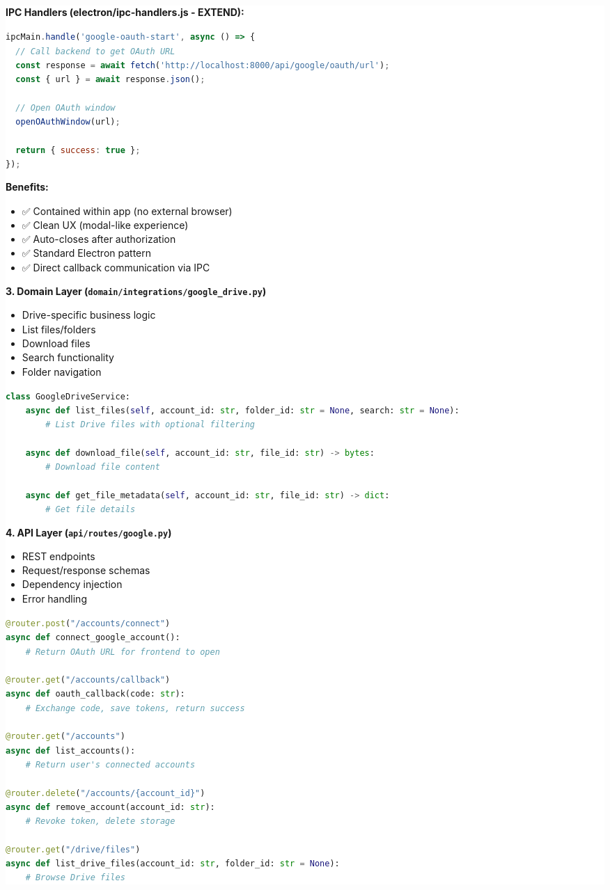 **IPC Handlers (electron/ipc-handlers.js - EXTEND):**
```javascript
ipcMain.handle('google-oauth-start', async () => {
  // Call backend to get OAuth URL
  const response = await fetch('http://localhost:8000/api/google/oauth/url');
  const { url } = await response.json();
  
  // Open OAuth window
  openOAuthWindow(url);
  
  return { success: true };
});
```

**Benefits:**
- ✅ Contained within app (no external browser)
- ✅ Clean UX (modal-like experience)
- ✅ Auto-closes after authorization
- ✅ Standard Electron pattern
- ✅ Direct callback communication via IPC

**3. Domain Layer (`domain/integrations/google_drive.py`)**
- Drive-specific business logic
- List files/folders
- Download files
- Search functionality
- Folder navigation

```python
class GoogleDriveService:
    async def list_files(self, account_id: str, folder_id: str = None, search: str = None):
        # List Drive files with optional filtering
    
    async def download_file(self, account_id: str, file_id: str) -> bytes:
        # Download file content
    
    async def get_file_metadata(self, account_id: str, file_id: str) -> dict:
        # Get file details
```

**4. API Layer (`api/routes/google.py`)**
- REST endpoints
- Request/response schemas
- Dependency injection
- Error handling

```python
@router.post("/accounts/connect")
async def connect_google_account():
    # Return OAuth URL for frontend to open

@router.get("/accounts/callback")
async def oauth_callback(code: str):
    # Exchange code, save tokens, return success

@router.get("/accounts")
async def list_accounts():
    # Return user's connected accounts

@router.delete("/accounts/{account_id}")
async def remove_account(account_id: str):
    # Revoke token, delete storage

@router.get("/drive/files")
async def list_drive_files(account_id: str, folder_id: str = None):
    # Browse Drive files
```